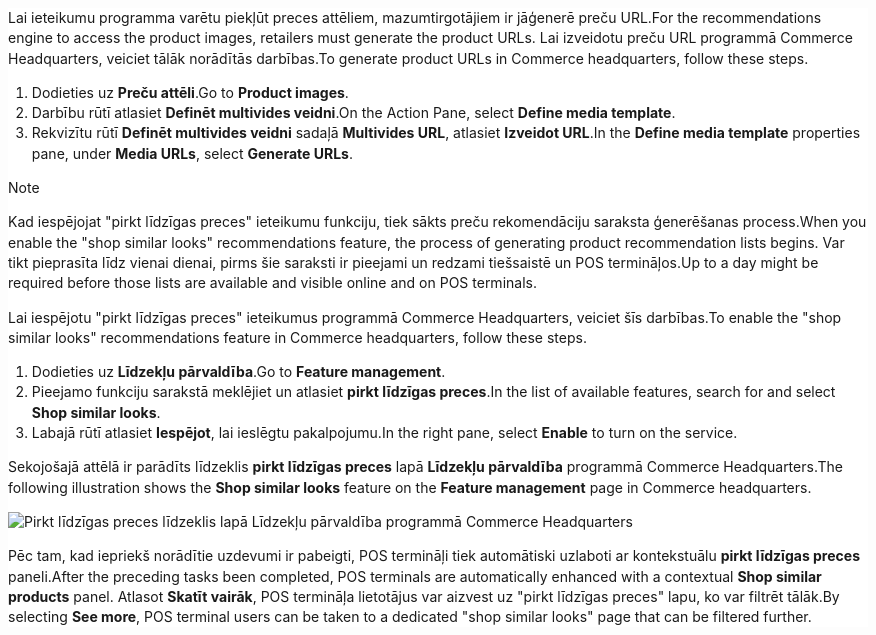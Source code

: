 <span data-ttu-id="21f3c-120">Lai ieteikumu programma varētu piekļūt preces attēliem, mazumtirgotājiem ir jāģenerē preču URL.</span><span class="sxs-lookup"><span data-stu-id="21f3c-120">For the recommendations engine to access the product images, retailers must generate the product URLs.</span></span> <span data-ttu-id="21f3c-121">Lai izveidotu preču URL programmā Commerce Headquarters, veiciet tālāk norādītās darbības.</span><span class="sxs-lookup"><span data-stu-id="21f3c-121">To generate product URLs in Commerce headquarters, follow these steps.</span></span>

1. <span data-ttu-id="21f3c-122">Dodieties uz **Preču attēli**.</span><span class="sxs-lookup"><span data-stu-id="21f3c-122">Go to **Product images**.</span></span>
1. <span data-ttu-id="21f3c-123">Darbību rūtī atlasiet **Definēt multivides veidni**.</span><span class="sxs-lookup"><span data-stu-id="21f3c-123">On the Action Pane, select **Define media template**.</span></span>
1. <span data-ttu-id="21f3c-124">Rekvizītu rūtī **Definēt multivides veidni** sadaļā **Multivides URL**, atlasiet **Izveidot URL**.</span><span class="sxs-lookup"><span data-stu-id="21f3c-124">In the **Define media template** properties pane, under **Media URLs**, select **Generate URLs**.</span></span>

> [!NOTE]
> <span data-ttu-id="21f3c-125">Kad iespējojat "pirkt līdzīgas preces" ieteikumu funkciju, tiek sākts preču rekomendāciju saraksta ģenerēšanas process.</span><span class="sxs-lookup"><span data-stu-id="21f3c-125">When you enable the "shop similar looks" recommendations feature, the process of generating product recommendation lists begins.</span></span> <span data-ttu-id="21f3c-126">Var tikt pieprasīta līdz vienai dienai, pirms šie saraksti ir pieejami un redzami tiešsaistē un POS termināļos.</span><span class="sxs-lookup"><span data-stu-id="21f3c-126">Up to a day might be required before those lists are available and visible online and on POS terminals.</span></span>

<span data-ttu-id="21f3c-127">Lai iespējotu "pirkt līdzīgas preces" ieteikumus programmā Commerce Headquarters, veiciet šīs darbības.</span><span class="sxs-lookup"><span data-stu-id="21f3c-127">To enable the "shop similar looks" recommendations feature in Commerce headquarters, follow these steps.</span></span>

1. <span data-ttu-id="21f3c-128">Dodieties uz **Līdzekļu pārvaldība**.</span><span class="sxs-lookup"><span data-stu-id="21f3c-128">Go to **Feature management**.</span></span>
1. <span data-ttu-id="21f3c-129">Pieejamo funkciju sarakstā meklējiet un atlasiet **pirkt līdzīgas preces**.</span><span class="sxs-lookup"><span data-stu-id="21f3c-129">In the list of available features, search for and select **Shop similar looks**.</span></span>
1. <span data-ttu-id="21f3c-130">Labajā rūtī atlasiet **Iespējot**, lai ieslēgtu pakalpojumu.</span><span class="sxs-lookup"><span data-stu-id="21f3c-130">In the right pane, select **Enable** to turn on the service.</span></span>

<span data-ttu-id="21f3c-131">Sekojošajā attēlā ir parādīts līdzeklis **pirkt līdzīgas preces** lapā **Līdzekļu pārvaldība** programmā Commerce Headquarters.</span><span class="sxs-lookup"><span data-stu-id="21f3c-131">The following illustration shows the **Shop similar looks** feature on the **Feature management** page in Commerce headquarters.</span></span>

![Pirkt līdzīgas preces līdzeklis lapā Līdzekļu pārvaldība programmā Commerce Headquarters](./media/enableshopsimilarlooks.png)

<span data-ttu-id="21f3c-133">Pēc tam, kad iepriekš norādītie uzdevumi ir pabeigti, POS termināļi tiek automātiski uzlaboti ar kontekstuālu **pirkt līdzīgas preces** paneli.</span><span class="sxs-lookup"><span data-stu-id="21f3c-133">After the preceding tasks been completed, POS terminals are automatically enhanced with a contextual **Shop similar products** panel.</span></span> <span data-ttu-id="21f3c-134">Atlasot **Skatīt vairāk**, POS termināļa lietotājus var aizvest uz "pirkt līdzīgas preces" lapu, ko var filtrēt tālāk.</span><span class="sxs-lookup"><span data-stu-id="21f3c-134">By selecting **See more**, POS terminal users can be taken to a dedicated "shop similar looks" page that can be filtered further.</span></span>
